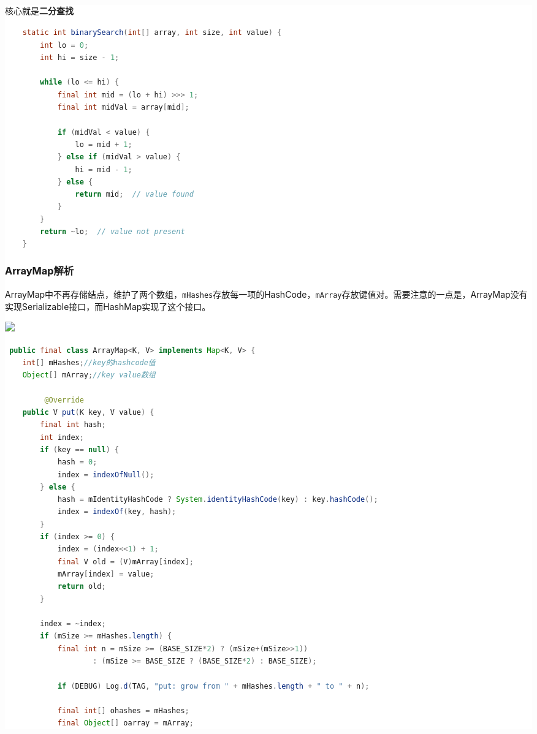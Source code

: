

核心就是**二分查找**

```Java
    static int binarySearch(int[] array, int size, int value) {
        int lo = 0;
        int hi = size - 1;

        while (lo <= hi) {
            final int mid = (lo + hi) >>> 1;
            final int midVal = array[mid];

            if (midVal < value) {
                lo = mid + 1;
            } else if (midVal > value) {
                hi = mid - 1;
            } else {
                return mid;  // value found
            }
        }
        return ~lo;  // value not present
    }

```



### ArrayMap解析

ArrayMap中不再存储结点，维护了两个数组，`mHashes`存放每一项的HashCode，`mArray`存放键值对。需要注意的一点是，ArrayMap没有实现Serializable接口，而HashMap实现了这个接口。

![](https://upload-images.jianshu.io/upload_images/1438561-b6396c7b8eebff0c.png?imageMogr2/auto-orient/strip%7CimageView2/2/w/366)

```java
 public final class ArrayMap<K, V> implements Map<K, V> {
 	int[] mHashes;//key的hashcode值
 	Object[] mArray;//key value数组
     
         @Override
    public V put(K key, V value) {
        final int hash;
        int index;
        if (key == null) {
            hash = 0;
            index = indexOfNull();
        } else {
            hash = mIdentityHashCode ? System.identityHashCode(key) : key.hashCode();
            index = indexOf(key, hash);
        }
        if (index >= 0) {
            index = (index<<1) + 1;
            final V old = (V)mArray[index];
            mArray[index] = value;
            return old;
        }

        index = ~index;
        if (mSize >= mHashes.length) {
            final int n = mSize >= (BASE_SIZE*2) ? (mSize+(mSize>>1))
                    : (mSize >= BASE_SIZE ? (BASE_SIZE*2) : BASE_SIZE);

            if (DEBUG) Log.d(TAG, "put: grow from " + mHashes.length + " to " + n);

            final int[] ohashes = mHashes;
            final Object[] oarray = mArray;
```